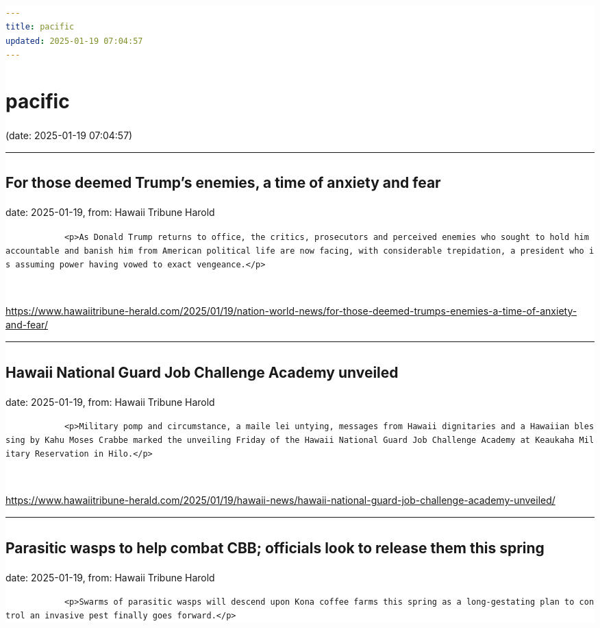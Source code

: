 ```yaml
---
title: pacific
updated: 2025-01-19 07:04:57
---
```


# pacific

(date: 2025-01-19 07:04:57)

---

## For those deemed Trump’s enemies, a time of anxiety and fear

date: 2025-01-19, from: Hawaii Tribune Harold


				<p>As Donald Trump returns to office, the critics, prosecutors and perceived enemies who sought to hold him accountable and banish him from American political life are now facing, with considerable trepidation, a president who is assuming power having vowed to exact vengeance.</p>
			 

<br> 

<https://www.hawaiitribune-herald.com/2025/01/19/nation-world-news/for-those-deemed-trumps-enemies-a-time-of-anxiety-and-fear/>

---

## Hawaii National Guard Job Challenge Academy unveiled

date: 2025-01-19, from: Hawaii Tribune Harold


				<p>Military pomp and circumstance, a maile lei untying, messages from Hawaii dignitaries and a Hawaiian blessing by Kahu Moses Crabbe marked the unveiling Friday of the Hawaii National Guard Job Challenge Academy at Keaukaha Military Reservation in Hilo.</p>
			 

<br> 

<https://www.hawaiitribune-herald.com/2025/01/19/hawaii-news/hawaii-national-guard-job-challenge-academy-unveiled/>

---

## Parasitic wasps to help combat CBB; officials look to release them this spring

date: 2025-01-19, from: Hawaii Tribune Harold


				<p>Swarms of parasitic wasps will descend upon Kona coffee farms this spring as a long-gestating plan to control an invasive pest finally goes forward.</p>
			 